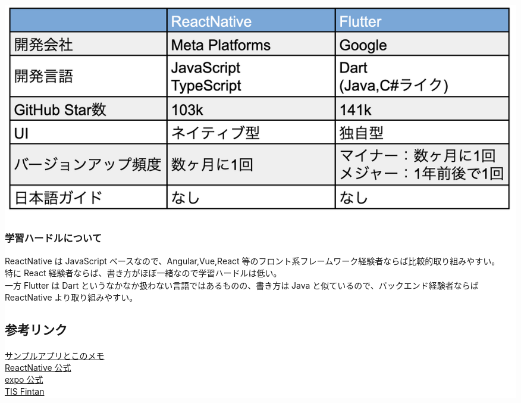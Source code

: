 ![screenMove](./image/comparsion.png)

### 学習ハードルについて

ReactNative は JavaScript ベースなので、Angular,Vue,React 等のフロント系フレームワーク経験者ならば比較的取り組みやすい。  
特に React 経験者ならば、書き方がほぼ一緒なので学習ハードルは低い。  
一方 Flutter は Dart というなかなか扱わない言語ではあるものの、書き方は Java と似ているので、バックエンド経験者ならば ReactNative より取り組みやすい。

## 参考リンク

[サンプルアプリとこのメモ](https://github.com/Yoshi034/react-native-sample-expo)  
[ReactNative 公式](https://reactnative.dev/)  
[expo 公式](https://docs.expo.dev/)  
[TIS Fintan](https://fintan.jp/page/102/)
